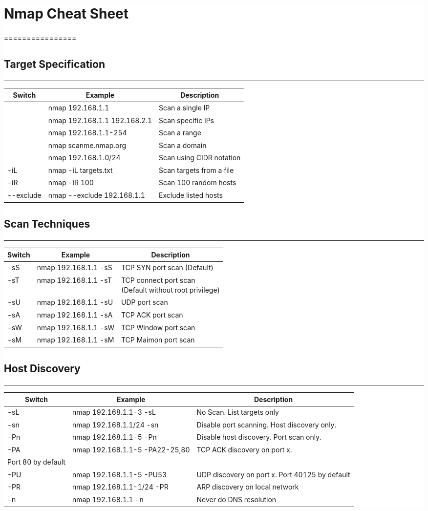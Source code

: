 # Nmap Cheat Sheet
================

## Target Specification
---------------------------------------------------

| Switch | Example | Description |
|--------|---------|-------------|
| |nmap 192.168.1.1| Scan a single IP |
|  |  nmap 192.168.1.1 192.168.2.1 |  Scan specific IPs |
|  |  nmap 192.168.1.1-254 |  Scan a range
|  |  nmap scanme.nmap.org |  Scan a domain |
|  |  nmap 192.168.1.0/24 |  Scan using CIDR notation
|  -iL |  nmap -iL targets.txt |  Scan targets from a file |
|  -iR |  nmap -iR 100 |  Scan 100 random hosts
|  --exclude |  nmap --exclude 192.168.1.1 |  Exclude listed hosts


## Scan Techniques
---------------

| Switch | Example | Description  |
|----|-----|----|
|  -sS |  nmap 192.168.1.1 -sS |  TCP SYN port scan (Default)
|  -sT |  nmap 192.168.1.1 -sT | TCP connect port scan<br />(Default without root privilege)|
|  -sU |  nmap 192.168.1.1 -sU |  UDP port scan
|  -sA |  nmap 192.168.1.1 -sA |  TCP ACK port scan |
|  -sW |  nmap 192.168.1.1 -sW |  TCP Window port scan
|  -sM |  nmap 192.168.1.1 -sM |  TCP Maimon port scan


## Host Discovery
--------------

| Switch | Example | Description  |
|----|-----|----|
|  -sL |  nmap 192.168.1.1-3 -sL |  No Scan. List targets only
|  -sn |  nmap 192.168.1.1/24 -sn | Disable port scanning. Host discovery only.<br /> |
|  -Pn |  nmap 192.168.1.1-5 -Pn | Disable host discovery. Port scan only. <br />|  -PS |  nmap 192.168.1.1-5 -PS22-25,80 | TCP SYN discovery on port x. Port 80 by default|
|  -PA |  nmap 192.168.1.1-5 -PA22-25,80 | TCP ACK discovery on port x.
Port 80 by default|
|  -PU |  nmap 192.168.1.1-5 -PU53 | UDP discovery on port x. Port 40125 by default|
|  -PR |  nmap 192.168.1.1-1/24 -PR |  ARP discovery on local network
|  -n |  nmap 192.168.1.1 -n |  Never do DNS resolution
